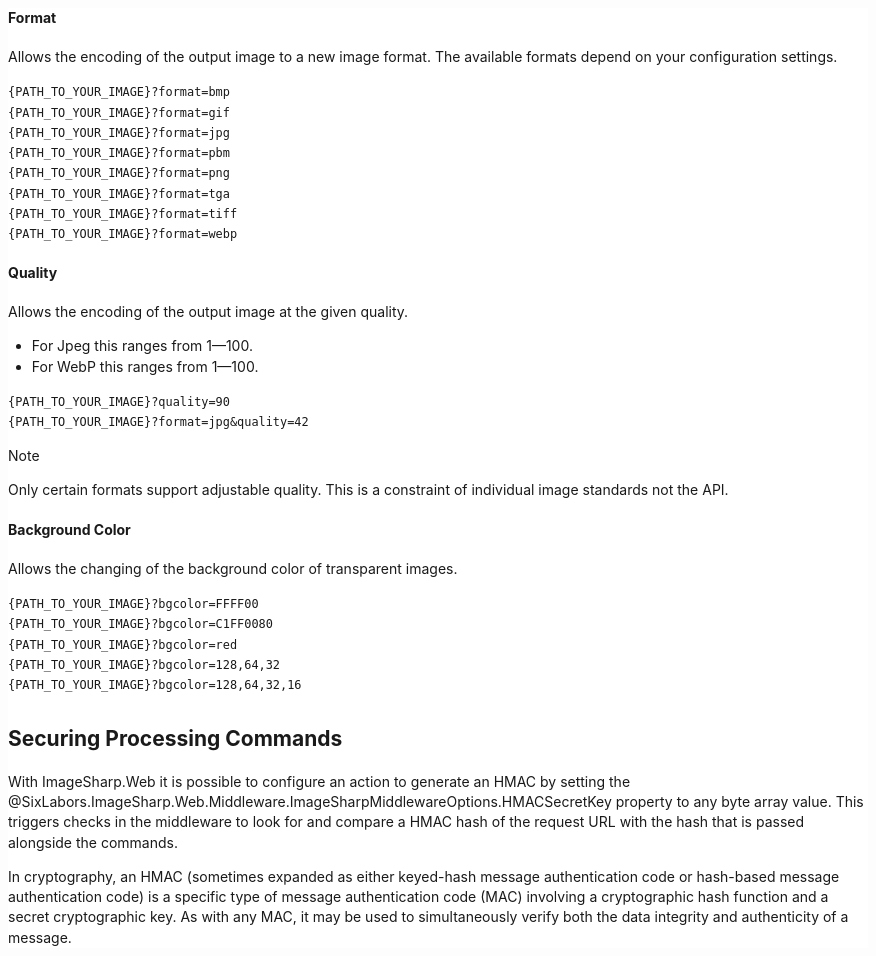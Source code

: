 
#### Format

Allows the encoding of the output image to a new image format. The available formats depend on your configuration settings.

```
{PATH_TO_YOUR_IMAGE}?format=bmp
{PATH_TO_YOUR_IMAGE}?format=gif
{PATH_TO_YOUR_IMAGE}?format=jpg
{PATH_TO_YOUR_IMAGE}?format=pbm
{PATH_TO_YOUR_IMAGE}?format=png
{PATH_TO_YOUR_IMAGE}?format=tga
{PATH_TO_YOUR_IMAGE}?format=tiff
{PATH_TO_YOUR_IMAGE}?format=webp
```

#### Quality

Allows the encoding of the output image at the given quality.

- For Jpeg this ranges from 1—100.
- For WebP this ranges from 1—100.

```
{PATH_TO_YOUR_IMAGE}?quality=90
{PATH_TO_YOUR_IMAGE}?format=jpg&quality=42
```

>[!NOTE]
>Only certain formats support adjustable quality. This is a constraint of individual image standards not the API.

#### Background Color

Allows the changing of the background color of transparent images.

```
{PATH_TO_YOUR_IMAGE}?bgcolor=FFFF00
{PATH_TO_YOUR_IMAGE}?bgcolor=C1FF0080
{PATH_TO_YOUR_IMAGE}?bgcolor=red
{PATH_TO_YOUR_IMAGE}?bgcolor=128,64,32
{PATH_TO_YOUR_IMAGE}?bgcolor=128,64,32,16
```

## Securing Processing Commands

With ImageSharp.Web it is possible to configure an action to generate an HMAC by setting the @SixLabors.ImageSharp.Web.Middleware.ImageSharpMiddlewareOptions.HMACSecretKey property to any byte array value. This triggers checks in the middleware to look for and compare a HMAC hash of the request URL with the hash that is passed alongside the commands.

In cryptography, an HMAC (sometimes expanded as either keyed-hash message authentication code or hash-based message authentication code) is a specific type of message authentication code (MAC) involving a cryptographic hash function and a secret cryptographic key. As with any MAC, it may be used to simultaneously verify both the data integrity and authenticity of a message.
